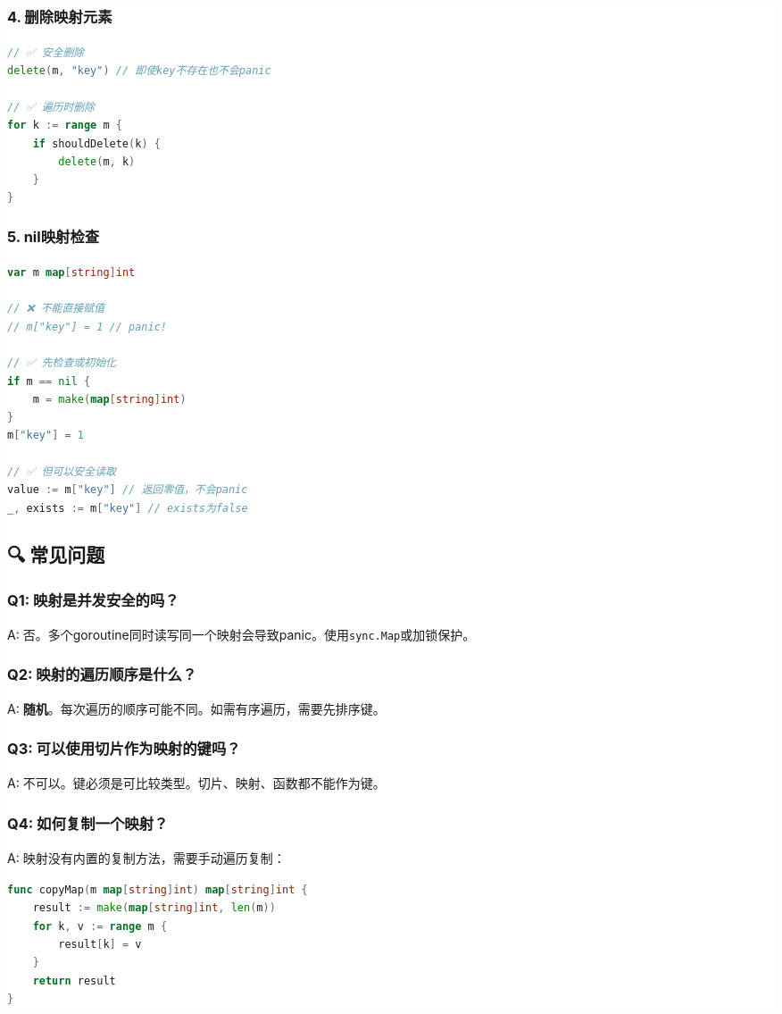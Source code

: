 ### 4. 删除映射元素

```go
// ✅ 安全删除
delete(m, "key") // 即使key不存在也不会panic

// ✅ 遍历时删除
for k := range m {
    if shouldDelete(k) {
        delete(m, k)
    }
}
```

### 5. nil映射检查

```go
var m map[string]int

// ❌ 不能直接赋值
// m["key"] = 1 // panic!

// ✅ 先检查或初始化
if m == nil {
    m = make(map[string]int)
}
m["key"] = 1

// ✅ 但可以安全读取
value := m["key"] // 返回零值，不会panic
_, exists := m["key"] // exists为false
```

## 🔍 常见问题

### Q1: 映射是并发安全的吗？

A: 否。多个goroutine同时读写同一个映射会导致panic。使用`sync.Map`或加锁保护。

### Q2: 映射的遍历顺序是什么？

A: **随机**。每次遍历的顺序可能不同。如需有序遍历，需要先排序键。

### Q3: 可以使用切片作为映射的键吗？

A: 不可以。键必须是可比较类型。切片、映射、函数都不能作为键。

### Q4: 如何复制一个映射？

A: 映射没有内置的复制方法，需要手动遍历复制：

```go
func copyMap(m map[string]int) map[string]int {
    result := make(map[string]int, len(m))
    for k, v := range m {
        result[k] = v
    }
    return result
}
```
